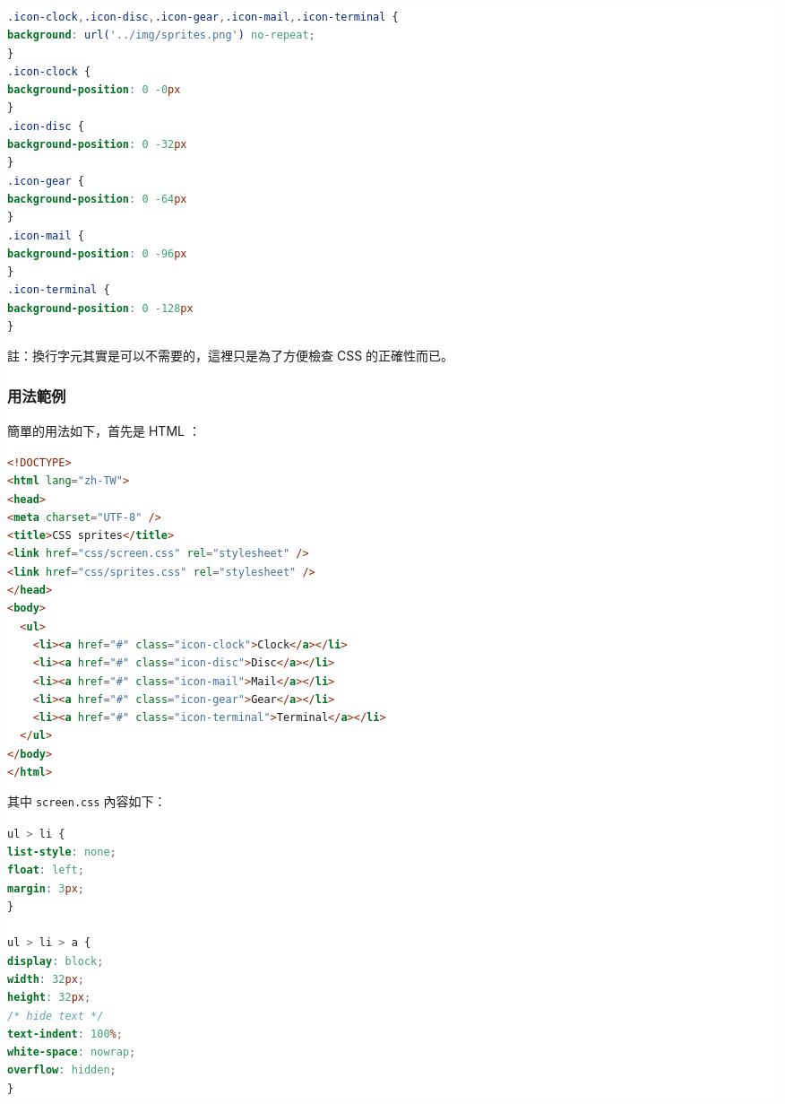 ```css
.icon-clock,.icon-disc,.icon-gear,.icon-mail,.icon-terminal {
background: url('../img/sprites.png') no-repeat;
}
.icon-clock {
background-position: 0 -0px
}
.icon-disc {
background-position: 0 -32px
}
.icon-gear {
background-position: 0 -64px
}
.icon-mail {
background-position: 0 -96px
}
.icon-terminal {
background-position: 0 -128px
}
```

註：換行字元其實是可以不需要的，這裡只是為了方便檢查 CSS 的正確性而已。

### 用法範例

簡單的用法如下，首先是 HTML ：

``` html index.html
<!DOCTYPE>
<html lang="zh-TW">
<head>
<meta charset="UTF-8" />
<title>CSS sprites</title>
<link href="css/screen.css" rel="stylesheet" />
<link href="css/sprites.css" rel="stylesheet" />
</head>
<body>
  <ul>
    <li><a href="#" class="icon-clock">Clock</a></li>
    <li><a href="#" class="icon-disc">Disc</a></li>
    <li><a href="#" class="icon-mail">Mail</a></li>
    <li><a href="#" class="icon-gear">Gear</a></li>
    <li><a href="#" class="icon-terminal">Terminal</a></li>
  </ul>
</body>
</html>
```

其中 `screen.css` 內容如下：

``` css css/screen.css
ul > li {
list-style: none;
float: left;
margin: 3px;
}

ul > li > a {
display: block;
width: 32px;
height: 32px;
/* hide text */
text-indent: 100%;
white-space: nowrap;
overflow: hidden;
}
```